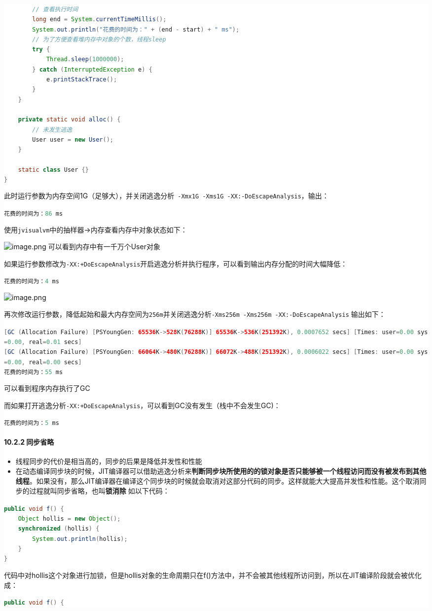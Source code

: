 ```java
        // 查看执行时间
        long end = System.currentTimeMillis();
        System.out.println("花费的时间为：" + (end - start) + " ms");
        // 为了方便查看堆内存中对象的个数，线程sleep
        try {
            Thread.sleep(1000000);
        } catch (InterruptedException e) {
            e.printStackTrace();
        }
    }

    private static void alloc() {
        // 未发生逃逸
        User user = new User();
    }

    static class User {}
}
```
此时运行参数为内存空间1G（足够大），并关闭逃逸分析` -Xmx1G -Xms1G -XX:-DoEscapeAnalysis`，输出：
```java
花费的时间为：86 ms
```
使用`jvisualvm`中的抽样器->内存查看内存中对象状态如下：

![image.png](/images/jvm/6/22.png)
可以看到内存中有一千万个User对象

如果运行参数修改为`-XX:+DoEscapeAnalysis`开启逃逸分析并执行程序，可以看到输出内存分配的时间大幅降低：
```java
花费的时间为：4 ms
```

![image.png](/images/jvm/6/23.png)

再次修改运行参数，降低起始和最大内存空间为`256m`并关闭逃逸分析`-Xms256m -Xms256m -XX:-DoEscapeAnalysis`
输出如下：
```java
[GC (Allocation Failure) [PSYoungGen: 65536K->528K(76288K)] 65536K->536K(251392K), 0.0007652 secs] [Times: user=0.00 sys=0.00, real=0.01 secs] 
[GC (Allocation Failure) [PSYoungGen: 66064K->480K(76288K)] 66072K->488K(251392K), 0.0006022 secs] [Times: user=0.00 sys=0.00, real=0.00 secs] 
花费的时间为：55 ms
```
可以看到程序内存执行了GC

而如果打开逃逸分析`-XX:+DoEscapeAnalysis`，可以看到GC没有发生（栈中不会发生GC)：
```java
花费的时间为：5 ms
```
#### 10.2.2 同步省略
- 线程同步的代价是相当高的，同步的后果是降低并发性和性能
- 在动态编译同步块的时候，JIT编译器可以借助逃逸分析来**判断同步块所使用的的锁对象是否只能够被一个线程访问而没有被发布到其他线程**。如果没有，那么JIT编译器在编译这个同步块的时候就会取消对这部分代码的同步。这样就能大大提高并发性和性能。这个取消同步的过程就叫同步省略，也叫**锁消除**
如以下代码：
```java
public void f() {
    Object hollis = new Object();
    synchronized (hollis) {
        System.out.println(hollis);
    }
}
```
代码中对hollis这个对象进行加锁，但是hollis对象的生命周期只在f()方法中，并不会被其他线程所访问到，所以在JIT编译阶段就会被优化成：
```java
public void f() {
```